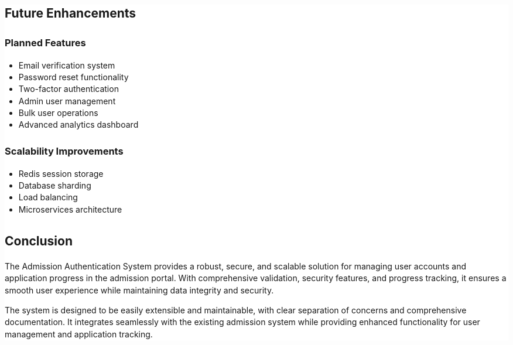 ## Future Enhancements

### Planned Features
- Email verification system
- Password reset functionality
- Two-factor authentication
- Admin user management
- Bulk user operations
- Advanced analytics dashboard

### Scalability Improvements
- Redis session storage
- Database sharding
- Load balancing
- Microservices architecture

## Conclusion

The Admission Authentication System provides a robust, secure, and scalable solution for managing user accounts and application progress in the admission portal. With comprehensive validation, security features, and progress tracking, it ensures a smooth user experience while maintaining data integrity and security.

The system is designed to be easily extensible and maintainable, with clear separation of concerns and comprehensive documentation. It integrates seamlessly with the existing admission system while providing enhanced functionality for user management and application tracking. 